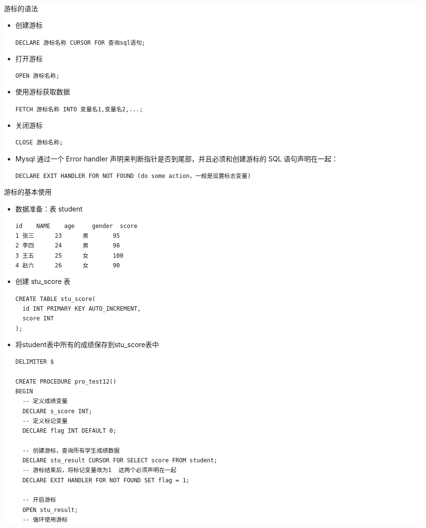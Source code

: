游标的语法

* 创建游标

  ```mysql
  DECLARE 游标名称 CURSOR FOR 查询sql语句;
  ```

* 打开游标

  ```mysql
  OPEN 游标名称;
  ```

* 使用游标获取数据

  ```mysql
  FETCH 游标名称 INTO 变量名1,变量名2,...;
  ```

* 关闭游标

  ```mysql
  CLOSE 游标名称;
  ```

* Mysql 通过一个 Error handler 声明来判断指针是否到尾部，并且必须和创建游标的 SQL 语句声明在一起：

   ```mysql
   DECLARE EXIT HANDLER FOR NOT FOUND (do some action，一般是设置标志变量)
   ```

  

游标的基本使用

* 数据准备：表 student

  ```mysql
  id	NAME	age		gender	score
  1	张三		23		男		95
  2	李四		24		男		98
  3	王五		25		女		100
  4	赵六		26		女		90
  ```

* 创建 stu_score 表

  ```mysql
  CREATE TABLE stu_score(
  	id INT PRIMARY KEY AUTO_INCREMENT,
  	score INT
  );
  ```

* 将student表中所有的成绩保存到stu_score表中

  ```mysql
  DELIMITER $
  
  CREATE PROCEDURE pro_test12()
  BEGIN
  	-- 定义成绩变量
  	DECLARE s_score INT;
  	-- 定义标记变量
  	DECLARE flag INT DEFAULT 0;
  	
  	-- 创建游标，查询所有学生成绩数据
  	DECLARE stu_result CURSOR FOR SELECT score FROM student;
  	-- 游标结束后，将标记变量改为1  这两个必须声明在一起
  	DECLARE EXIT HANDLER FOR NOT FOUND SET flag = 1;
  	
  	-- 开启游标
  	OPEN stu_result;
  	-- 循环使用游标
  ```